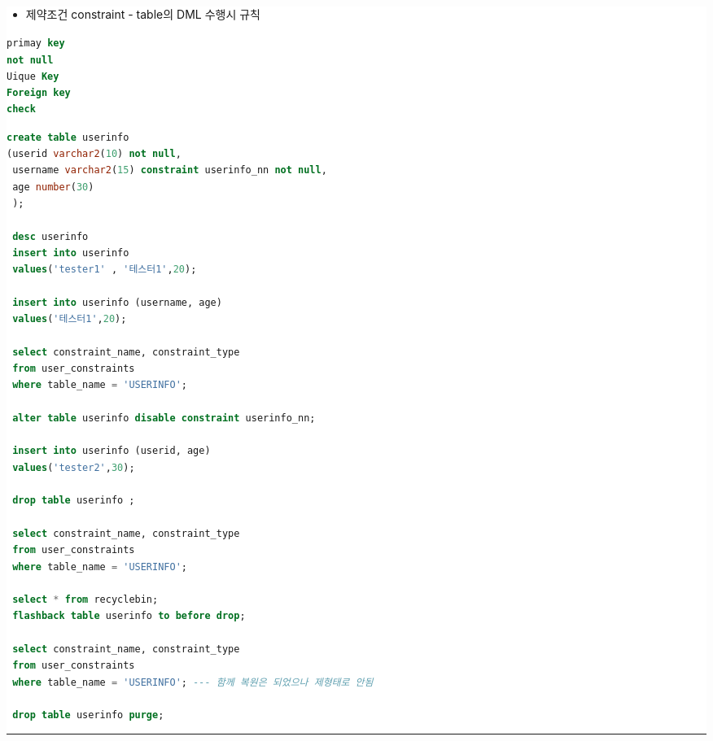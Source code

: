 

- 제약조건 constraint - table의 DML 수행시 규칙

```sql
primay key
not null
Uique Key
Foreign key
check
```



```sql
create table userinfo
(userid varchar2(10) not null,
 username varchar2(15) constraint userinfo_nn not null,
 age number(30)
 );
 
 desc userinfo
 insert into userinfo
 values('tester1' , '테스터1',20);

 insert into userinfo (username, age)
 values('테스터1',20);
 
 select constraint_name, constraint_type
 from user_constraints
 where table_name = 'USERINFO';
 
 alter table userinfo disable constraint userinfo_nn;
 
 insert into userinfo (userid, age)
 values('tester2',30);
 
 drop table userinfo ;
  
 select constraint_name, constraint_type
 from user_constraints
 where table_name = 'USERINFO'; 
 
 select * from recyclebin;
 flashback table userinfo to before drop;
 
 select constraint_name, constraint_type
 from user_constraints
 where table_name = 'USERINFO'; --- 함께 복원은 되었으나 제형태로 안됨
 
 drop table userinfo purge;
```



---
